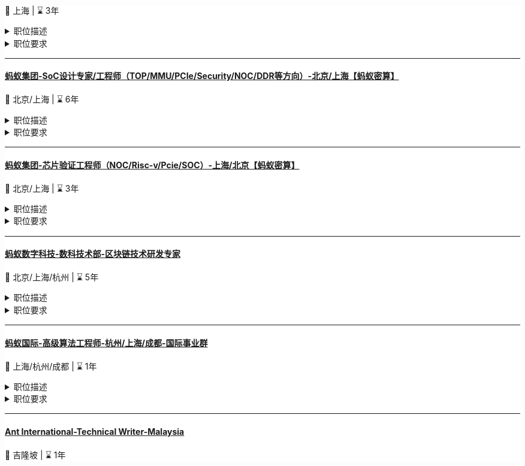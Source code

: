 📍 上海 | ⌛ 3年

<details><summary>职位描述</summary></details>

<details><summary>职位要求</summary></details>

---

#### [蚂蚁集团-SoC设计专家/工程师（TOP/MMU/PCIe/Security/NOC/DDR等方向）-北京/上海【蚂蚁密算】](https://talent.antgroup.com/off-campus-position?positionId=25010802991166)

📍 北京/上海 | ⌛ 6年

<details><summary>职位描述</summary></details>

<details><summary>职位要求</summary></details>

---

#### [蚂蚁集团-芯片验证工程师（NOC/Risc-v/Pcie/SOC）-上海/北京【蚂蚁密算】](https://talent.antgroup.com/off-campus-position?positionId=24110502249403)

📍 北京/上海 | ⌛ 3年

<details><summary>职位描述</summary></details>

<details><summary>职位要求</summary></details>

---

#### [蚂蚁数字科技-数科技术部-区块链技术研发专家](https://talent.antgroup.com/off-campus-position?positionId=24062700776397)

📍 北京/上海/杭州 | ⌛ 5年

<details><summary>职位描述</summary></details>

<details><summary>职位要求</summary></details>

---

#### [蚂蚁国际-高级算法工程师-杭州/上海/成都-国际事业群](https://talent.antgroup.com/off-campus-position?positionId=1949302)

📍 上海/杭州/成都 | ⌛ 1年

<details><summary>职位描述</summary></details>

<details><summary>职位要求</summary></details>

---

#### [Ant International-Technical Writer-Malaysia](https://talent.antgroup.com/off-campus-position?positionId=25020503198825)

📍 吉隆坡 | ⌛ 1年
